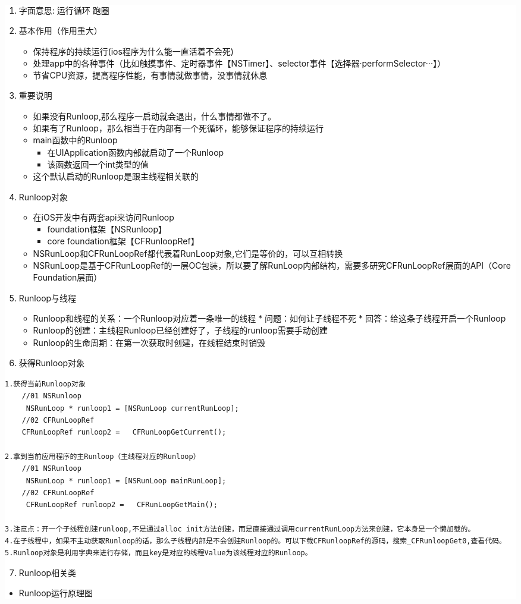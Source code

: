 1. 字面意思: 运行循环 跑圈

2. 基本作用（作用重大）
    * 保持程序的持续运行(ios程序为什么能一直活着不会死)
	* 处理app中的各种事件（比如触摸事件、定时器事件【NSTimer】、selector事件【选择器·performSelector···】）
	* 节省CPU资源，提高程序性能，有事情就做事情，没事情就休息

3. 重要说明
    
    * 如果没有Runloop,那么程序一启动就会退出，什么事情都做不了。
    * 如果有了Runloop，那么相当于在内部有一个死循环，能够保证程序的持续运行
    * main函数中的Runloop
       - 在UIApplication函数内部就启动了一个Runloop
       - 该函数返回一个int类型的值
    * 这个默认启动的Runloop是跟主线程相关联的

4. Runloop对象
    
    * 在iOS开发中有两套api来访问Runloop
       - foundation框架【NSRunloop】
       - core foundation框架【CFRunloopRef】
    * NSRunLoop和CFRunLoopRef都代表着RunLoop对象,它们是等价的，可以互相转换
    * NSRunLoop是基于CFRunLoopRef的一层OC包装，所以要了解RunLoop内部结构，需要多研究CFRunLoopRef层面的API（Core Foundation层面）

5. Runloop与线程
    * Runloop和线程的关系：一个Runloop对应着一条唯一的线程
    		* 问题：如何让子线程不死
    		* 回答：给这条子线程开启一个Runloop
	* Runloop的创建：主线程Runloop已经创建好了，子线程的runloop需要手动创建
	* Runloop的生命周期：在第一次获取时创建，在线程结束时销毁

6. 获得Runloop对象

```objc
1.获得当前Runloop对象
    //01 NSRunloop
     NSRunLoop * runloop1 = [NSRunLoop currentRunLoop];
    //02 CFRunLoopRef
    CFRunLoopRef runloop2 =   CFRunLoopGetCurrent();

2.拿到当前应用程序的主Runloop（主线程对应的Runloop）
    //01 NSRunloop
     NSRunLoop * runloop1 = [NSRunLoop mainRunLoop];
    //02 CFRunLoopRef
     CFRunLoopRef runloop2 =   CFRunLoopGetMain();

3.注意点：开一个子线程创建runloop,不是通过alloc init方法创建，而是直接通过调用currentRunLoop方法来创建，它本身是一个懒加载的。
4.在子线程中，如果不主动获取Runloop的话，那么子线程内部是不会创建Runloop的。可以下载CFRunloopRef的源码，搜索_CFRunloopGet0,查看代码。
5.Runloop对象是利用字典来进行存储，而且key是对应的线程Value为该线程对应的Runloop。

```


7. Runloop相关类

* Runloop运行原理图
